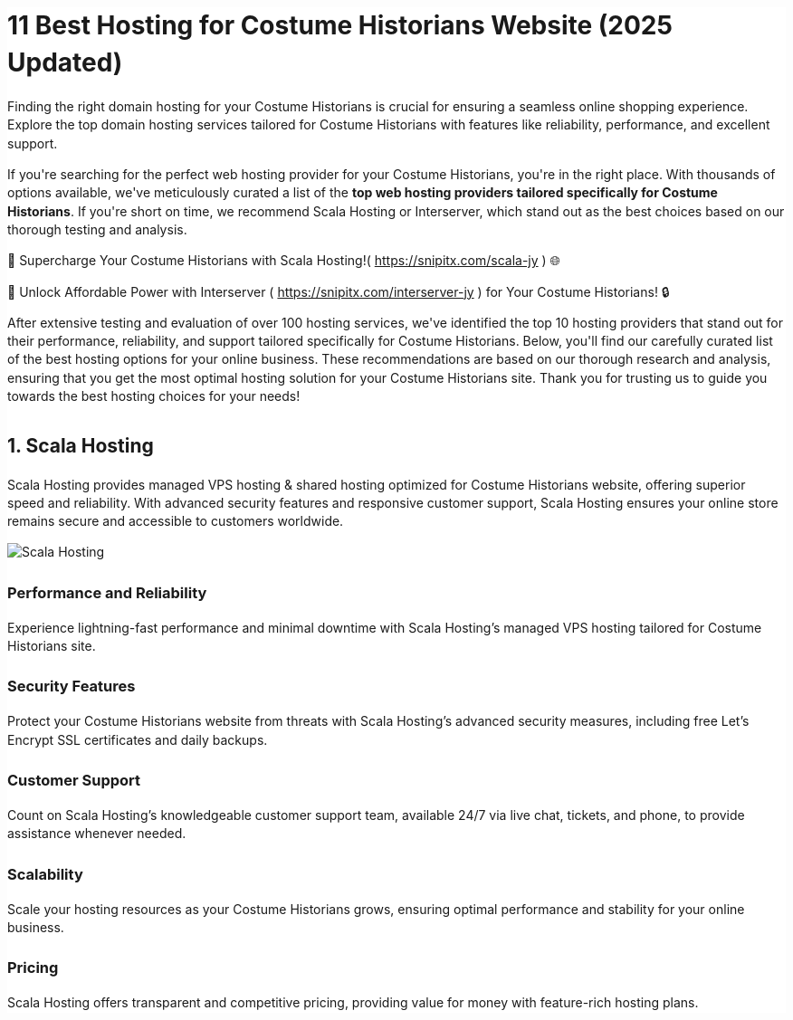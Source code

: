 # 11 Best Hosting for Costume Historians Website (2025 Updated)

Finding the right domain hosting for your Costume Historians is crucial for ensuring a seamless online shopping experience. Explore the top domain hosting services tailored for Costume Historians with features like reliability, performance, and excellent support.

If you're searching for the perfect web hosting provider for your Costume Historians, you're in the right place. With thousands of options available, we've meticulously curated a list of the **top web hosting providers tailored specifically for Costume Historians**. If you're short on time, we recommend Scala Hosting or Interserver, which stand out as the best choices based on our thorough testing and analysis.

🚀 Supercharge Your Costume Historians with Scala Hosting!( https://snipitx.com/scala-jy ) 🌐 

💸 Unlock Affordable Power with Interserver ( https://snipitx.com/interserver-jy ) for Your Costume Historians! 🔒

After extensive testing and evaluation of over 100 hosting services, we've identified the top 10 hosting providers that stand out for their performance, reliability, and support tailored specifically for Costume Historians. Below, you'll find our carefully curated list of the best hosting options for your online business. These recommendations are based on our thorough research and analysis, ensuring that you get the most optimal hosting solution for your Costume Historians site. Thank you for trusting us to guide you towards the best hosting choices for your needs!

## 1. Scala Hosting

Scala Hosting provides managed VPS hosting & shared hosting optimized for Costume Historians website, offering superior speed and reliability. With advanced security features and responsive customer support, Scala Hosting ensures your online store remains secure and accessible to customers worldwide.

![Scala Hosting](https://i.imgur.com/uJ5JIK3.png "Scala Web Hosting")

### Performance and Reliability
Experience lightning-fast performance and minimal downtime with Scala Hosting’s managed VPS hosting tailored for Costume Historians site.

### Security Features
Protect your Costume Historians website from threats with Scala Hosting’s advanced security measures, including free Let’s Encrypt SSL certificates and daily backups.

### Customer Support
Count on Scala Hosting’s knowledgeable customer support team, available 24/7 via live chat, tickets, and phone, to provide assistance whenever needed.

### Scalability
Scale your hosting resources as your Costume Historians grows, ensuring optimal performance and stability for your online business.

### Pricing
Scala Hosting offers transparent and competitive pricing, providing value for money with feature-rich hosting plans.
